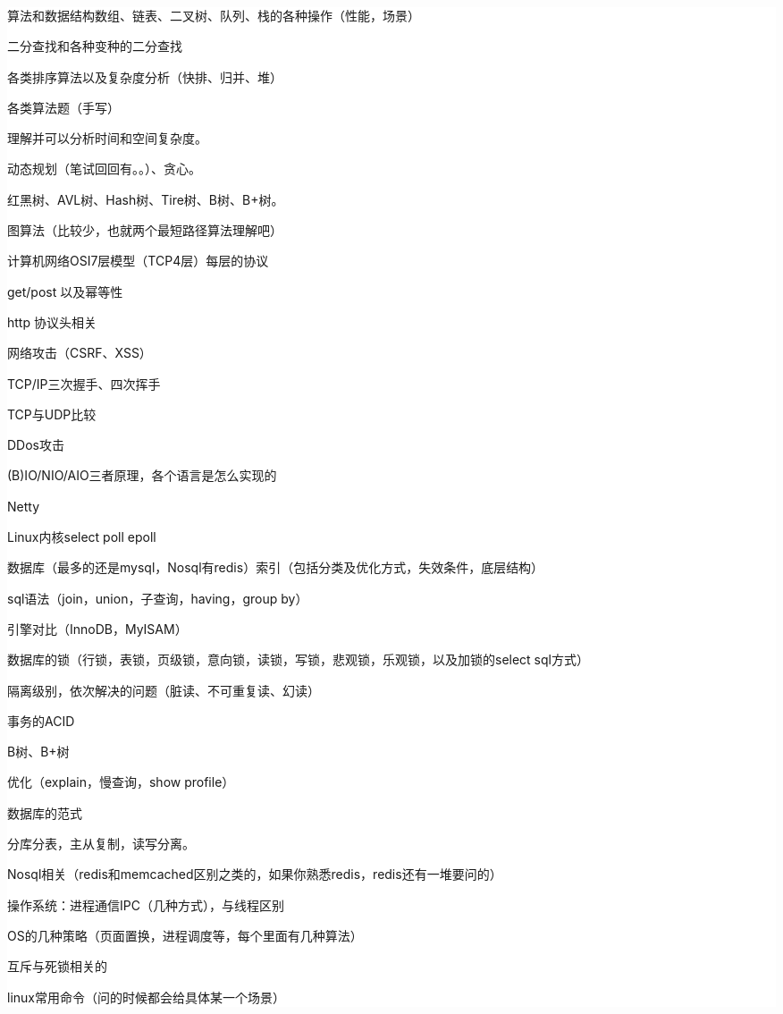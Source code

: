 算法和数据结构数组、链表、二叉树、队列、栈的各种操作（性能，场景）

二分查找和各种变种的二分查找

各类排序算法以及复杂度分析（快排、归并、堆）

各类算法题（手写）

理解并可以分析时间和空间复杂度。

动态规划（笔试回回有。。）、贪心。

红黑树、AVL树、Hash树、Tire树、B树、B+树。

图算法（比较少，也就两个最短路径算法理解吧）

计算机网络OSI7层模型（TCP4层）每层的协议

get/post 以及幂等性

http 协议头相关

网络攻击（CSRF、XSS）

TCP/IP三次握手、四次挥手

TCP与UDP比较

DDos攻击

(B)IO/NIO/AIO三者原理，各个语言是怎么实现的

Netty

Linux内核select poll epoll

数据库（最多的还是mysql，Nosql有redis）索引（包括分类及优化方式，失效条件，底层结构）

sql语法（join，union，子查询，having，group by）

引擎对比（InnoDB，MyISAM）

数据库的锁（行锁，表锁，页级锁，意向锁，读锁，写锁，悲观锁，乐观锁，以及加锁的select sql方式）

隔离级别，依次解决的问题（脏读、不可重复读、幻读）

事务的ACID

B树、B+树

优化（explain，慢查询，show profile）

数据库的范式

分库分表，主从复制，读写分离。

Nosql相关（redis和memcached区别之类的，如果你熟悉redis，redis还有一堆要问的）

操作系统：进程通信IPC（几种方式），与线程区别

OS的几种策略（页面置换，进程调度等，每个里面有几种算法）

互斥与死锁相关的

linux常用命令（问的时候都会给具体某一个场景）
